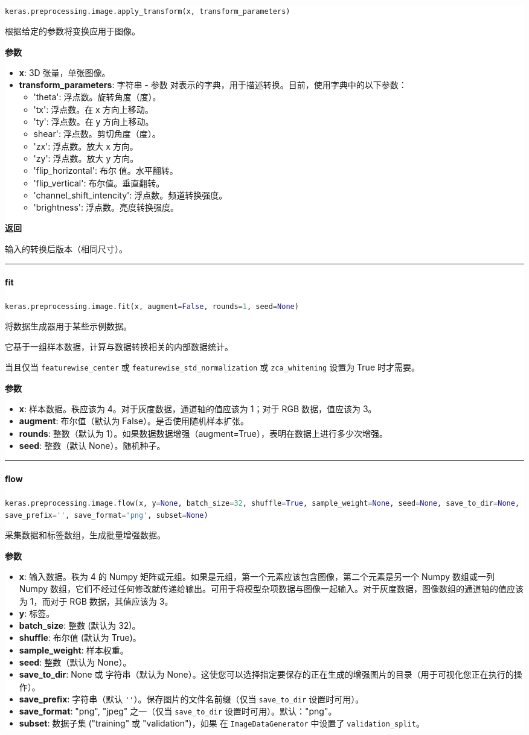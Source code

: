 ```python
keras.preprocessing.image.apply_transform(x, transform_parameters)
```

根据给定的参数将变换应用于图像。

__参数__

- __x__: 3D 张量，单张图像。
- __transform_parameters__: 字符串 - 参数 对表示的字典，用于描述转换。目前，使用字典中的以下参数：
  - 'theta': 浮点数。旋转角度（度）。
  - 'tx': 浮点数。在 x 方向上移动。
  - 'ty': 浮点数。在 y 方向上移动。
  - shear': 浮点数。剪切角度（度）。
  - 'zx': 浮点数。放大 x 方向。
  - 'zy': 浮点数。放大 y 方向。
  - 'flip_horizontal': 布尔 值。水平翻转。
  - 'flip_vertical': 布尔值。垂直翻转。
  - 'channel_shift_intencity': 浮点数。频道转换强度。
  - 'brightness': 浮点数。亮度转换强度。

__返回__

输入的转换后版本（相同尺寸）。

---

#### fit

```python
keras.preprocessing.image.fit(x, augment=False, rounds=1, seed=None)
```

将数据生成器用于某些示例数据。

它基于一组样本数据，计算与数据转换相关的内部数据统计。

当且仅当 `featurewise_center` 或 `featurewise_std_normalization` 或 `zca_whitening` 设置为 True 时才需要。

__参数__

- __x__: 样本数据。秩应该为 4。对于灰度数据，通道轴的值应该为 1；对于 RGB 数据，值应该为 3。
- __augment__: 布尔值（默认为 False）。是否使用随机样本扩张。
- __rounds__: 整数（默认为 1）。如果数据数据增强（augment=True），表明在数据上进行多少次增强。
- __seed__: 整数（默认 None）。随机种子。

---

#### flow

```python
keras.preprocessing.image.flow(x, y=None, batch_size=32, shuffle=True, sample_weight=None, seed=None, save_to_dir=None, save_prefix='', save_format='png', subset=None)
```

采集数据和标签数组，生成批量增强数据。

__参数__

 - __x__: 输入数据。秩为 4 的 Numpy 矩阵或元组。如果是元组，第一个元素应该包含图像，第二个元素是另一个 Numpy 数组或一列 Numpy 数组，它们不经过任何修改就传递给输出。可用于将模型杂项数据与图像一起输入。对于灰度数据，图像数组的通道轴的值应该为 1，而对于 RGB 数据，其值应该为 3。
- __y__: 标签。
- __batch_size__: 整数 (默认为 32)。
- __shuffle__: 布尔值 (默认为 True)。
- __sample_weight__: 样本权重。
- __seed__: 整数（默认为 None）。
- __save_to_dir__: None 或 字符串（默认为 None）。这使您可以选择指定要保存的正在生成的增强图片的目录（用于可视化您正在执行的操作）。
- __save_prefix__: 字符串（默认 `''`）。保存图片的文件名前缀（仅当 `save_to_dir` 设置时可用）。
- __save_format__: "png", "jpeg" 之一（仅当 `save_to_dir` 设置时可用）。默认："png"。
- __subset__: 数据子集 ("training" 或 "validation")，如果 在 `ImageDataGenerator` 中设置了 `validation_split`。
